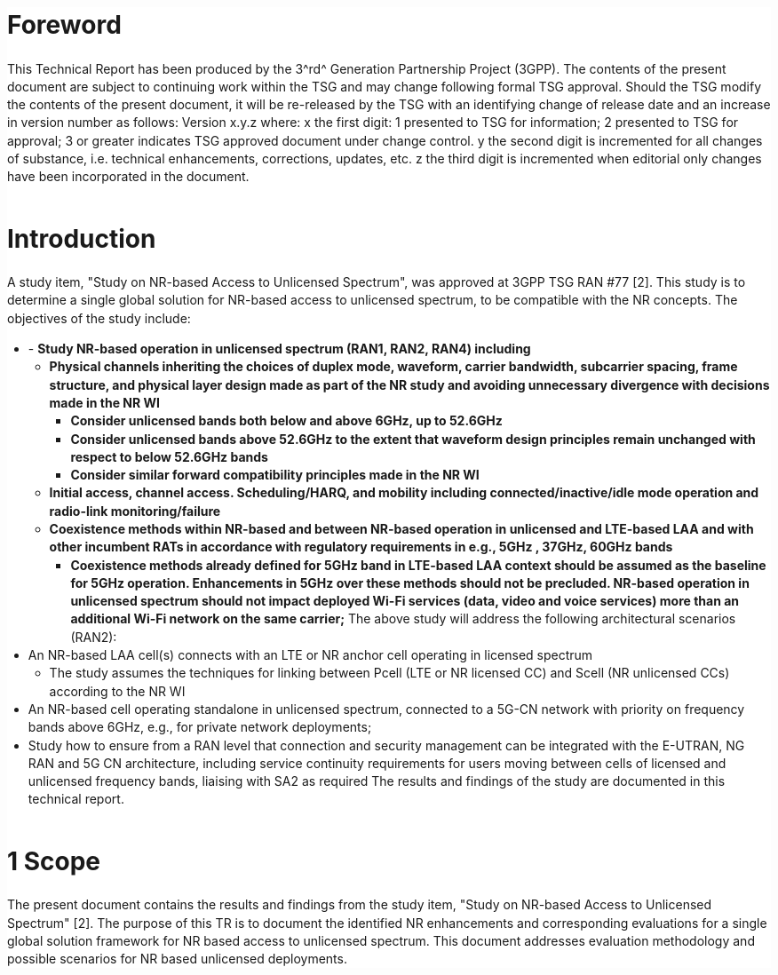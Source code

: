 # Foreword
This Technical Report has been produced by the 3^rd^ Generation Partnership
Project (3GPP).
The contents of the present document are subject to continuing work within the
TSG and may change following formal TSG approval. Should the TSG modify the
contents of the present document, it will be re-released by the TSG with an
identifying change of release date and an increase in version number as
follows:
Version x.y.z
where:
x the first digit:
1 presented to TSG for information;
2 presented to TSG for approval;
3 or greater indicates TSG approved document under change control.
y the second digit is incremented for all changes of substance, i.e. technical
enhancements, corrections, updates, etc.
z the third digit is incremented when editorial only changes have been
incorporated in the document.
# Introduction
A study item, "Study on NR-based Access to Unlicensed Spectrum", was approved
at 3GPP TSG RAN #77 [2]. This study is to determine a single global solution
for NR-based access to unlicensed spectrum, to be compatible with the NR
concepts.
The objectives of the study include:
  * \- **Study NR-based operation in unlicensed spectrum (RAN1, RAN2, RAN4) including**
    * **Physical channels inheriting the choices of duplex mode, waveform, carrier bandwidth, subcarrier spacing, frame structure, and physical layer design made as part of the NR study and avoiding unnecessary divergence with decisions made in the NR WI**
      * **Consider unlicensed bands both below and above 6GHz, up to 52.6GHz**
      * **Consider unlicensed bands above 52.6GHz to the extent that waveform design principles remain unchanged with respect to below 52.6GHz bands**
      * **Consider similar forward compatibility principles made in the NR WI**
    * **Initial access, channel access. Scheduling/HARQ, and mobility including connected/inactive/idle mode operation and radio-link monitoring/failure**
    * **Coexistence methods within NR-based and between NR-based operation in unlicensed and LTE-based LAA and with other incumbent RATs in accordance with regulatory requirements in e.g., 5GHz , 37GHz, 60GHz bands**
      * **Coexistence methods already defined for 5GHz band in LTE-based LAA context should be assumed as the baseline for 5GHz operation. Enhancements in 5GHz over these methods should not be precluded. NR-based operation in unlicensed spectrum should not impact deployed Wi-Fi services (data, video and voice services) more than an additional Wi-Fi network on the same carrier;**
The above study will address the following architectural scenarios (RAN2):
  * An NR-based LAA cell(s) connects with an LTE or NR anchor cell operating in licensed spectrum
    * The study assumes the techniques for linking between Pcell (LTE or NR licensed CC) and Scell (NR unlicensed CCs) according to the NR WI
  * An NR-based cell operating standalone in unlicensed spectrum, connected to a 5G-CN network with priority on frequency bands above 6GHz, e.g., for private network deployments;
  * Study how to ensure from a RAN level that connection and security management can be integrated with the E-UTRAN, NG RAN and 5G CN architecture, including service continuity requirements for users moving between cells of licensed and unlicensed frequency bands, liaising with SA2 as required
The results and findings of the study are documented in this technical report.
# 1 Scope
The present document contains the results and findings from the study item,
"Study on NR-based Access to Unlicensed Spectrum" [2]. The purpose of this TR
is to document the identified NR enhancements and corresponding evaluations
for a single global solution framework for NR based access to unlicensed
spectrum.
This document addresses evaluation methodology and possible scenarios for NR
based unlicensed deployments.